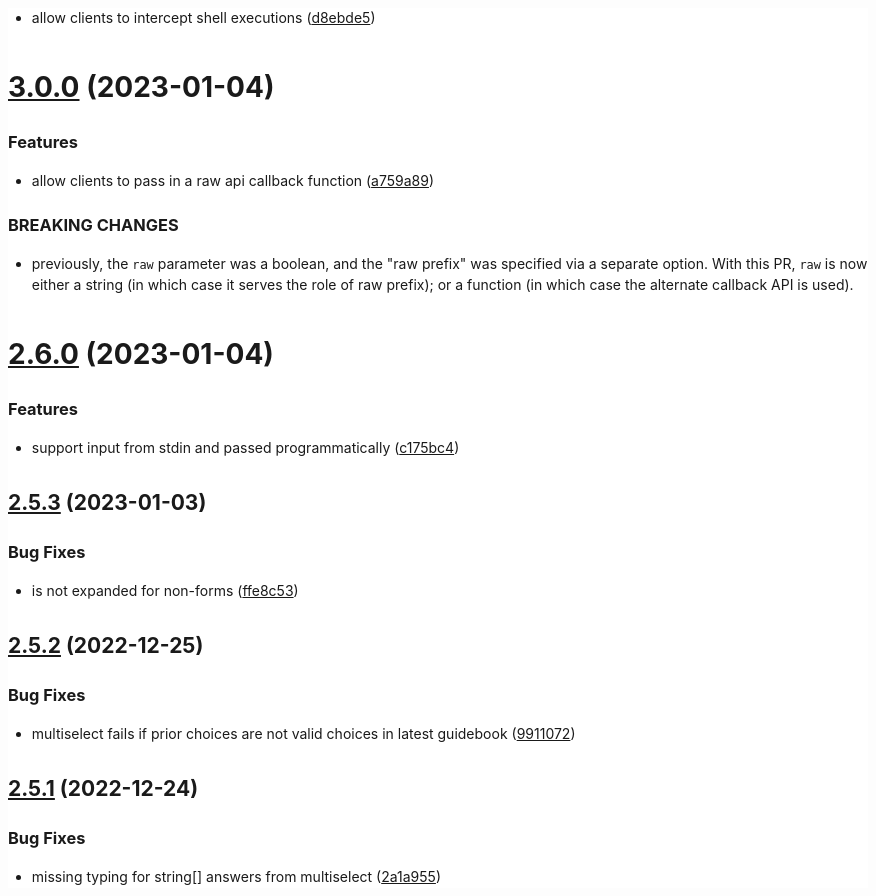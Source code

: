 - allow clients to intercept shell executions ([d8ebde5](https://github.com/guidebooks/madwizard/commit/d8ebde58ef05fcc09e567ba5fcfdbbe692027df6))

# [3.0.0](https://github.com/guidebooks/madwizard/compare/2.6.0...3.0.0) (2023-01-04)

### Features

- allow clients to pass in a raw api callback function ([a759a89](https://github.com/guidebooks/madwizard/commit/a759a89d61e755f32881c9d5d633b0aace4fd56e))

### BREAKING CHANGES

- previously, the `raw` parameter was a boolean, and the "raw prefix" was specified via a separate option. With this PR, `raw` is now either a string (in which case it serves the role of raw prefix); or a function (in which case the alternate callback API is used).

# [2.6.0](https://github.com/guidebooks/madwizard/compare/2.5.3...2.6.0) (2023-01-04)

### Features

- support input from stdin and passed programmatically ([c175bc4](https://github.com/guidebooks/madwizard/commit/c175bc4a52129c86ff9d2e64136031b4a8c4c255))

## [2.5.3](https://github.com/guidebooks/madwizard/compare/2.5.2...2.5.3) (2023-01-03)

### Bug Fixes

- is not expanded for non-forms ([ffe8c53](https://github.com/guidebooks/madwizard/commit/ffe8c53189f969cafcbef274ca593996f9e07f67))

## [2.5.2](https://github.com/guidebooks/madwizard/compare/2.5.1...2.5.2) (2022-12-25)

### Bug Fixes

- multiselect fails if prior choices are not valid choices in latest guidebook ([9911072](https://github.com/guidebooks/madwizard/commit/991107237c80207d190d08086a981f217cd09ca5))

## [2.5.1](https://github.com/guidebooks/madwizard/compare/2.5.0...2.5.1) (2022-12-24)

### Bug Fixes

- missing typing for string[] answers from multiselect ([2a1a955](https://github.com/guidebooks/madwizard/commit/2a1a955879833a1f03e6ba9b0e20c868763731fc))

